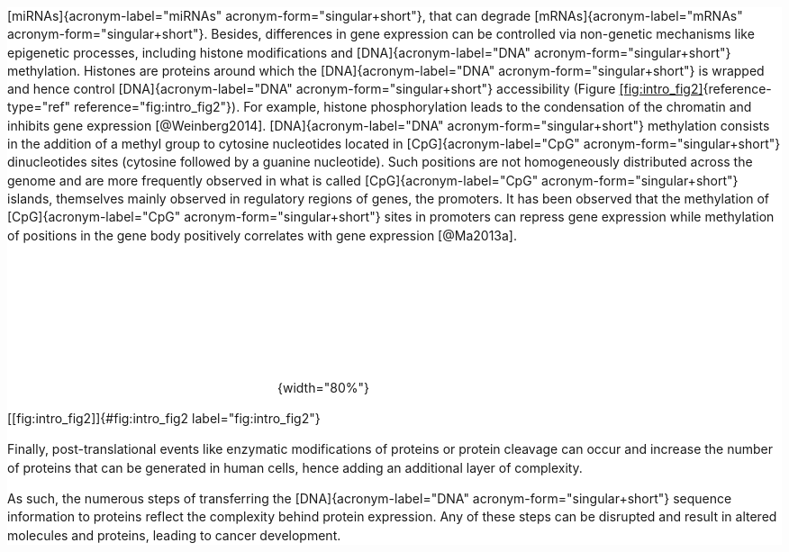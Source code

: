 [miRNAs]{acronym-label="miRNAs" acronym-form="singular+short"}, that can
degrade [mRNAs]{acronym-label="mRNAs" acronym-form="singular+short"}.
Besides, differences in gene expression can be controlled via
non-genetic mechanisms like epigenetic processes, including histone
modifications and [DNA]{acronym-label="DNA"
acronym-form="singular+short"} methylation. Histones are proteins around
which the [DNA]{acronym-label="DNA" acronym-form="singular+short"} is
wrapped and hence control [DNA]{acronym-label="DNA"
acronym-form="singular+short"} accessibility (Figure
[\[fig:intro\_fig2\]](#fig:intro_fig2){reference-type="ref"
reference="fig:intro_fig2"}). For example, histone phosphorylation leads
to the condensation of the chromatin and inhibits gene expression
[@Weinberg2014]. [DNA]{acronym-label="DNA"
acronym-form="singular+short"} methylation consists in the addition of a
methyl group to cytosine nucleotides located in
[CpG]{acronym-label="CpG" acronym-form="singular+short"} dinucleotides
sites (cytosine followed by a guanine nucleotide). Such positions are
not homogeneously distributed across the genome and are more frequently
observed in what is called [CpG]{acronym-label="CpG"
acronym-form="singular+short"} islands, themselves mainly observed in
regulatory regions of genes, the promoters. It has been observed that
the methylation of [CpG]{acronym-label="CpG"
acronym-form="singular+short"} sites in promoters can repress gene
expression while methylation of positions in the gene body positively
correlates with gene expression [@Ma2013a].

![**Regulation of transcription**. The figure represents different
configurations of [DNA]{acronym-label="DNA"
acronym-form="singular+short"} packaging. The [DNA]{acronym-label="DNA"
acronym-form="singular+short"} molecule is wrapped around histones
proteins that themselves are gathered in complexes called nucleosomes.
This packaging forms the chromatin structure. This structure can be more
or less compact (open versus condensed chromatin), which is influencing
gene expression. When the chromatin is open, transcription factors can
access the [DNA]{acronym-label="DNA" acronym-form="singular+short"}
molecule, and [RNA]{acronym-label="RNA" acronym-form="singular+short"}
polymerases can initiate the transcription. Note that the structure of
the chromatin can be influenced by histones modifications and
[DNA]{acronym-label="DNA" acronym-form="singular+short"} methylation
events. Created with
[BioRender.com](https://biorender.com/)](Figures/Intro/transcription_regulation.pdf){width="80%"}

[\[fig:intro\_fig2\]]{#fig:intro_fig2 label="fig:intro_fig2"}

Finally, post-translational events like enzymatic modifications of
proteins or protein cleavage can occur and increase the number of
proteins that can be generated in human cells, hence adding an
additional layer of complexity.

As such, the numerous steps of transferring the
[DNA]{acronym-label="DNA" acronym-form="singular+short"} sequence
information to proteins reflect the complexity behind protein
expression. Any of these steps can be disrupted and result in altered
molecules and proteins, leading to cancer development.

